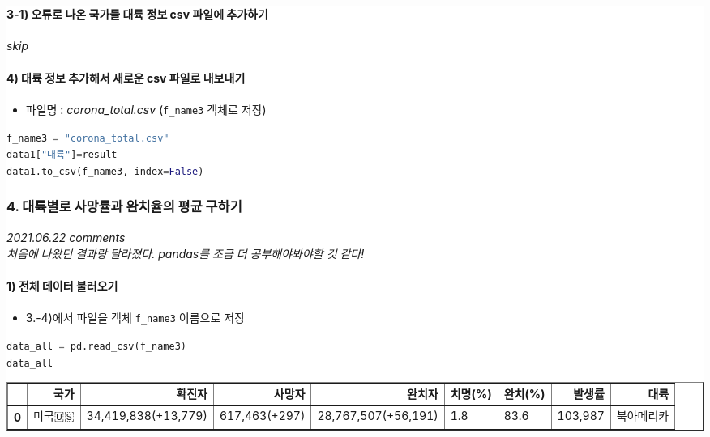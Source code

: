 #### 3-1) 오류로 나온  국가들 대륙 정보 csv 파일에 추가하기
*skip*

#### 4) 대륙 정보 추가해서 새로운 csv 파일로 내보내기 
- 파일명 : *corona_total.csv* (`f_name3` 객체로 저장)



```python
f_name3 = "corona_total.csv"
data1["대륙"]=result
data1.to_csv(f_name3, index=False)
```

### 4. 대륙별로 사망률과 완치율의 평균 구하기

*2021.06.22 comments   
처음에 나왔던 결과랑 달라졌다. pandas를 조금 더 공부해야봐야할 것 같다!*
#### 1) 전체 데이터 불러오기
- 3.-4)에서 파일을 객체 `f_name3` 이름으로 저장


```python
data_all = pd.read_csv(f_name3)
data_all
```




<div>
<style scoped>
    .dataframe tbody tr th:only-of-type {
        vertical-align: middle;
    }

    .dataframe tbody tr th {
        vertical-align: top;
    }

    .dataframe thead th {
        text-align: right;
    }
</style>
<table border="1" class="dataframe">
  <thead>
    <tr style="text-align: right;">
      <th></th>
      <th>국가</th>
      <th>확진자</th>
      <th>사망자</th>
      <th>완치자</th>
      <th>치명(%)</th>
      <th>완치(%)</th>
      <th>발생률</th>
      <th>대륙</th>
    </tr>
  </thead>
  <tbody>
    <tr>
      <th>0</th>
      <td>미국🇺🇸</td>
      <td>34,419,838(+13,779)</td>
      <td>617,463(+297)</td>
      <td>28,767,507(+56,191)</td>
      <td>1.8</td>
      <td>83.6</td>
      <td>103,987</td>
      <td>북아메리카</td>